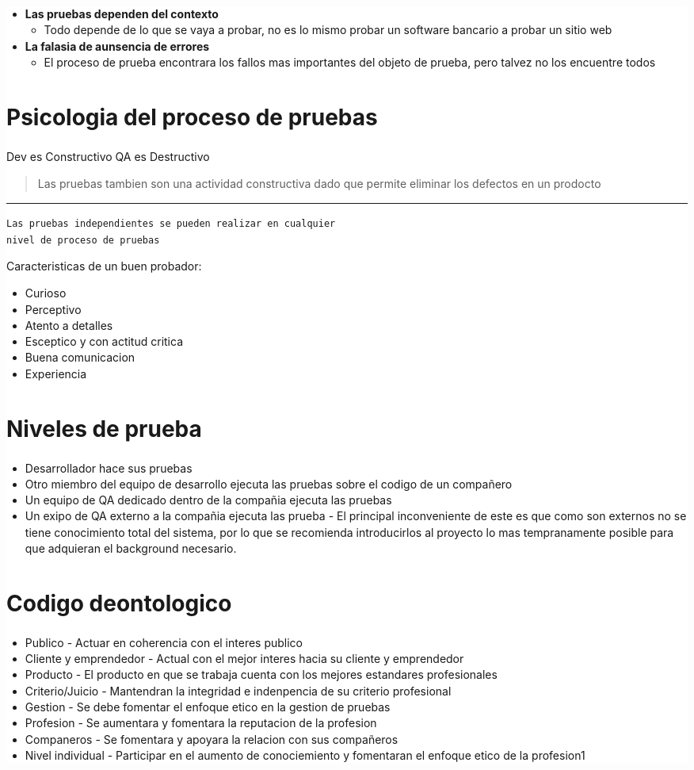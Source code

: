 * **Las pruebas dependen del contexto** 
	* Todo depende de lo que se vaya a probar, no es lo mismo probar un software bancario a probar un sitio web
* **La falasia de aunsencia de errores**
	* El proceso de prueba encontrara los fallos mas importantes del objeto de prueba, pero talvez no los encuentre todos	 

# Psicologia del proceso de pruebas

Dev es Constructivo
QA es Destructivo


>Las pruebas tambien son una actividad constructiva dado que permite eliminar los defectos en un prodocto
___

```
Las pruebas independientes se pueden realizar en cualquier 
nivel de proceso de pruebas
```

Caracteristicas de un buen probador:

* Curioso
* Perceptivo
* Atento a detalles
* Esceptico y con actitud critica
* Buena comunicacion
* Experiencia 

# Niveles de prueba

* Desarrollador hace sus pruebas
* Otro miembro del equipo de desarrollo ejecuta las pruebas sobre el codigo de un compañero
* Un equipo de QA dedicado dentro de la compañia ejecuta las pruebas
* Un exipo de QA externo a la compañia ejecuta las prueba - El principal inconveniente de este es que como son externos no se tiene conocimiento total del sistema, por lo que se recomienda introducirlos al proyecto lo mas tempranamente posible para que adquieran el background necesario.


# Codigo deontologico

* Publico - Actuar en coherencia con el interes publico
* Cliente y emprendedor - Actual con el mejor interes hacia su cliente y emprendedor
* Producto - El producto en que se trabaja cuenta con los mejores estandares profesionales
* Criterio/Juicio  - Mantendran la integridad e indenpencia de su criterio profesional
* Gestion - Se debe fomentar el enfoque etico en la gestion de pruebas
* Profesion - Se aumentara y fomentara la reputacion de la profesion 
* Companeros - Se fomentara y apoyara la relacion con sus compañeros
* Nivel individual - Participar en el aumento de conociemiento y fomentaran 	el enfoque etico de la profesion1













